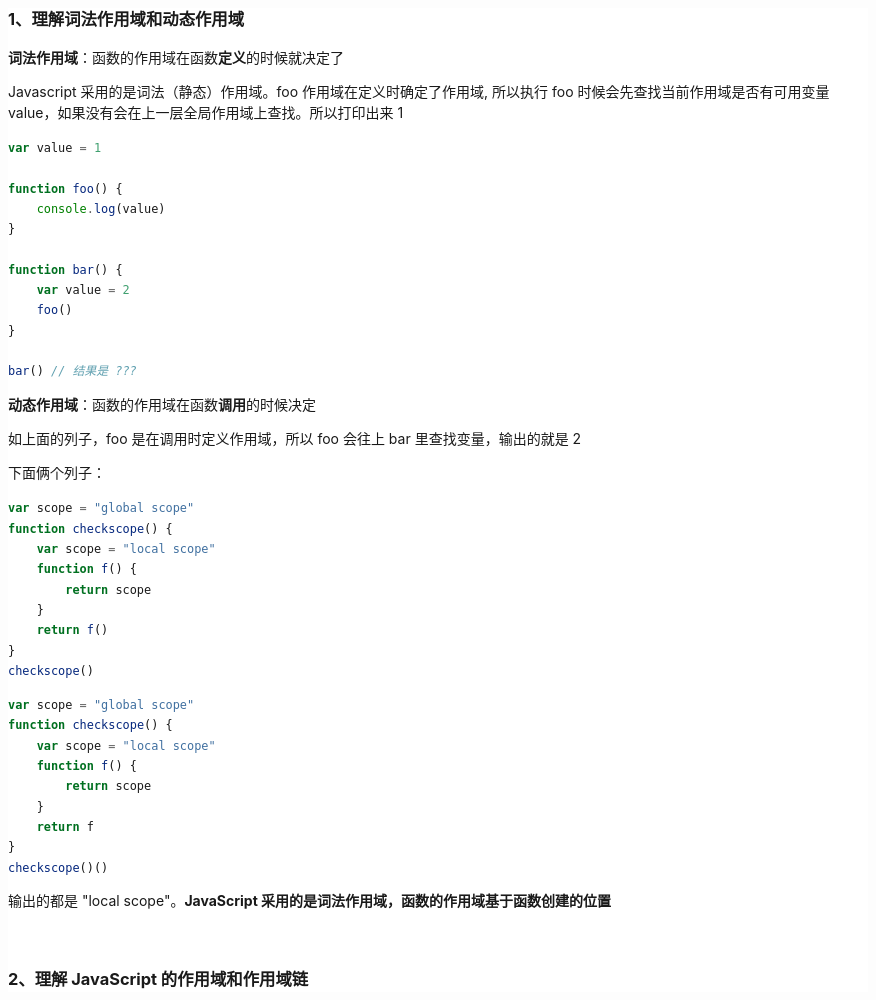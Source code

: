 ### 1、理解词法作用域和动态作用域

**词法作用域**：函数的作用域在函数**定义**的时候就决定了

Javascript 采用的是词法（静态）作用域。foo 作用域在定义时确定了作用域, 所以执行 foo 时候会先查找当前作用域是否有可用变量 value，如果没有会在上一层全局作用域上查找。所以打印出来 1

```javascript
var value = 1

function foo() {
	console.log(value)
}

function bar() {
	var value = 2
	foo()
}

bar() // 结果是 ???
```

**动态作用域**：函数的作用域在函数**调用**的时候决定

如上面的列子，foo 是在调用时定义作用域，所以 foo 会往上 bar 里查找变量，输出的就是 2

下面俩个列子：

```javascript
var scope = "global scope"
function checkscope() {
	var scope = "local scope"
	function f() {
		return scope
	}
	return f()
}
checkscope()
```

```javascript
var scope = "global scope"
function checkscope() {
	var scope = "local scope"
	function f() {
		return scope
	}
	return f
}
checkscope()()
```

输出的都是 "local scope"。**JavaScript 采用的是词法作用域，函数的作用域基于函数创建的位置**

<br />

### 2、理解 JavaScript 的作用域和作用域链
